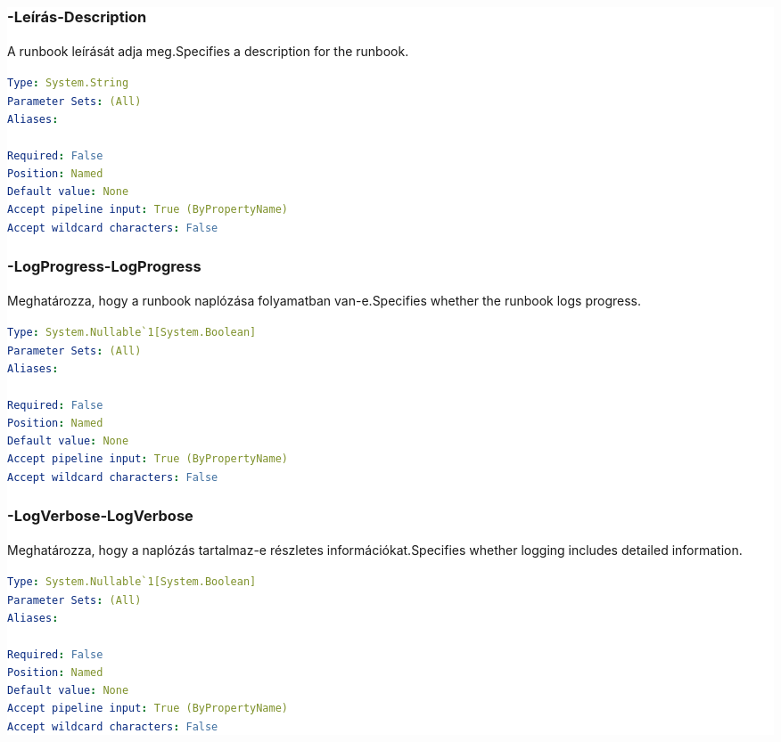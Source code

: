 ### <span data-ttu-id="f5ed4-116">-Leírás</span><span class="sxs-lookup"><span data-stu-id="f5ed4-116">-Description</span></span>
<span data-ttu-id="f5ed4-117">A runbook leírását adja meg.</span><span class="sxs-lookup"><span data-stu-id="f5ed4-117">Specifies a description for the runbook.</span></span>

```yaml
Type: System.String
Parameter Sets: (All)
Aliases:

Required: False
Position: Named
Default value: None
Accept pipeline input: True (ByPropertyName)
Accept wildcard characters: False
```

### <span data-ttu-id="f5ed4-118">-LogProgress</span><span class="sxs-lookup"><span data-stu-id="f5ed4-118">-LogProgress</span></span>
<span data-ttu-id="f5ed4-119">Meghatározza, hogy a runbook naplózása folyamatban van-e.</span><span class="sxs-lookup"><span data-stu-id="f5ed4-119">Specifies whether the runbook logs progress.</span></span>

```yaml
Type: System.Nullable`1[System.Boolean]
Parameter Sets: (All)
Aliases:

Required: False
Position: Named
Default value: None
Accept pipeline input: True (ByPropertyName)
Accept wildcard characters: False
```

### <span data-ttu-id="f5ed4-120">-LogVerbose</span><span class="sxs-lookup"><span data-stu-id="f5ed4-120">-LogVerbose</span></span>
<span data-ttu-id="f5ed4-121">Meghatározza, hogy a naplózás tartalmaz-e részletes információkat.</span><span class="sxs-lookup"><span data-stu-id="f5ed4-121">Specifies whether logging includes detailed information.</span></span>

```yaml
Type: System.Nullable`1[System.Boolean]
Parameter Sets: (All)
Aliases:

Required: False
Position: Named
Default value: None
Accept pipeline input: True (ByPropertyName)
Accept wildcard characters: False
```
